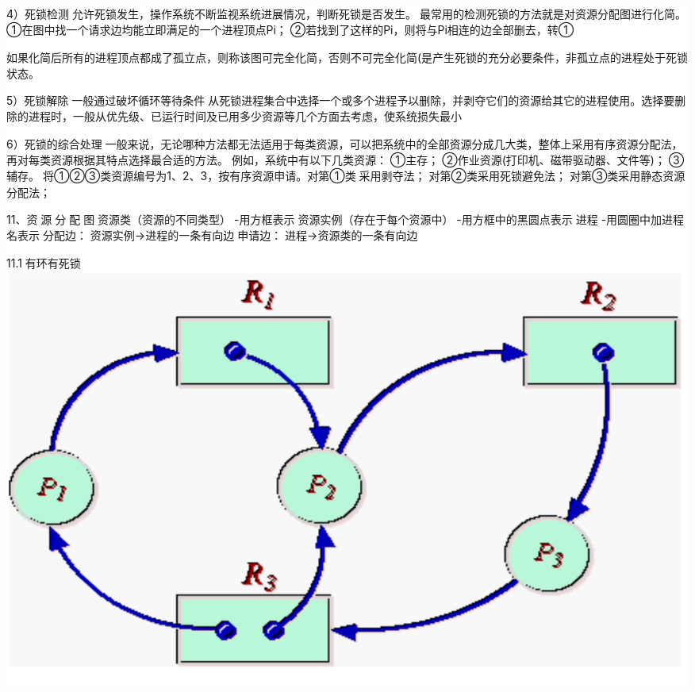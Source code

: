 4）死锁检测
允许死锁发生，操作系统不断监视系统进展情况，判断死锁是否发生。
最常用的检测死锁的方法就是对资源分配图进行化简。
①在图中找一个请求边均能立即满足的一个进程顶点Pi；
②若找到了这样的Pi，则将与Pi相连的边全部删去，转①

如果化简后所有的进程顶点都成了孤立点，则称该图可完全化简，否则不可完全化简(是产生死锁的充分必要条件，非孤立点的进程处于死锁状态。

5）死锁解除
一般通过破坏循环等待条件
从死锁进程集合中选择一个或多个进程予以删除，并剥夺它们的资源给其它的进程使用。选择要删除的进程时，一般从优先级、已运行时间及已用多少资源等几个方面去考虑，使系统损失最小

6）死锁的综合处理
一般来说，无论哪种方法都无法适用于每类资源，可以把系统中的全部资源分成几大类，整体上采用有序资源分配法，再对每类资源根据其特点选择最合适的方法。
例如，系统中有以下几类资源：
①主存；
②作业资源(打印机、磁带驱动器、文件等)；
③辅存。
将①②③类资源编号为1、2、3，按有序资源申请。对第①类
采用剥夺法；
对第②类采用死锁避免法；
对第③类采用静态资源分配法；

11、资 源 分 配 图
资源类（资源的不同类型）
-用方框表示
资源实例（存在于每个资源中）
-用方框中的黑圆点表示
进程
-用圆圈中加进程名表示
分配边：
资源实例→进程的一条有向边
申请边：
进程→资源类的一条有向边

11.1 有环有死锁
![Image text](https://github.com/Tingzi123/blog/blob/master/_posts/picture/ospro13.png?raw=true)
